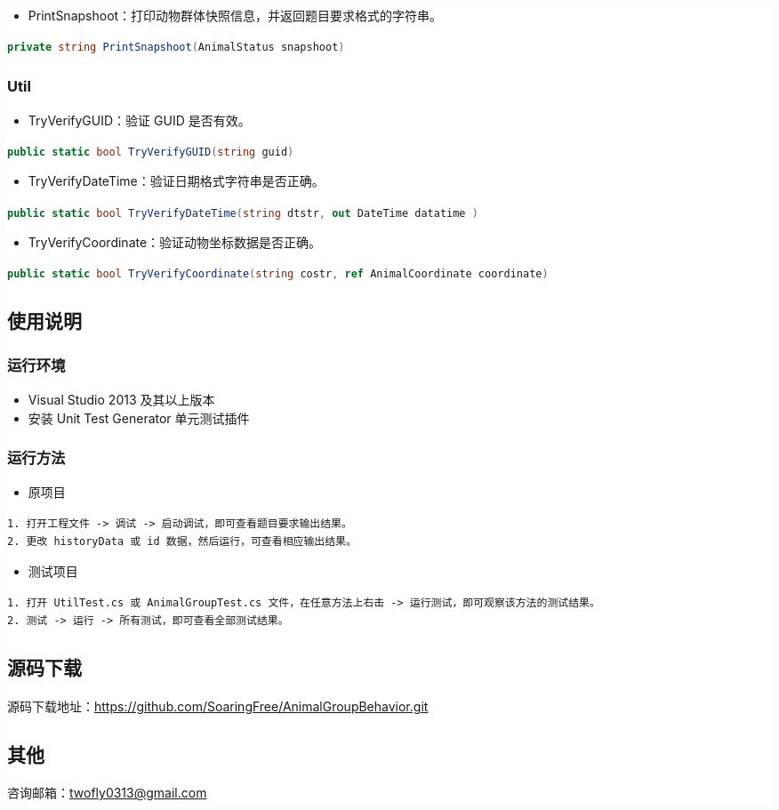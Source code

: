 * PrintSnapshoot：打印动物群体快照信息，并返回题目要求格式的字符串。
```C#
private string PrintSnapshoot(AnimalStatus snapshoot)
```

<a name="Util"></a>
### Util
* TryVerifyGUID：验证 GUID 是否有效。
```C#
public static bool TryVerifyGUID(string guid)
```

* TryVerifyDateTime：验证日期格式字符串是否正确。
```C#
public static bool TryVerifyDateTime(string dtstr, out DateTime datatime )
```

* TryVerifyCoordinate：验证动物坐标数据是否正确。
```C#
public static bool TryVerifyCoordinate(string costr, ref AnimalCoordinate coordinate)
```

<a name="使用说明"></a>
## 使用说明
### 运行环境
* Visual Studio 2013 及其以上版本
* 安装 Unit Test Generator 单元测试插件

### 运行方法
* 原项目
```
1. 打开工程文件 -> 调试 -> 启动调试，即可查看题目要求输出结果。
2. 更改 historyData 或 id 数据，然后运行，可查看相应输出结果。
```

* 测试项目
```
1. 打开 UtilTest.cs 或 AnimalGroupTest.cs 文件，在任意方法上右击 -> 运行测试，即可观察该方法的测试结果。
2. 测试 -> 运行 -> 所有测试，即可查看全部测试结果。
```

<a name="源码下载"></a>
## 源码下载
源码下载地址：<https://github.com/SoaringFree/AnimalGroupBehavior.git>

<a name="其他"></a>
## 其他
咨询邮箱：<twofly0313@gmail.com>
